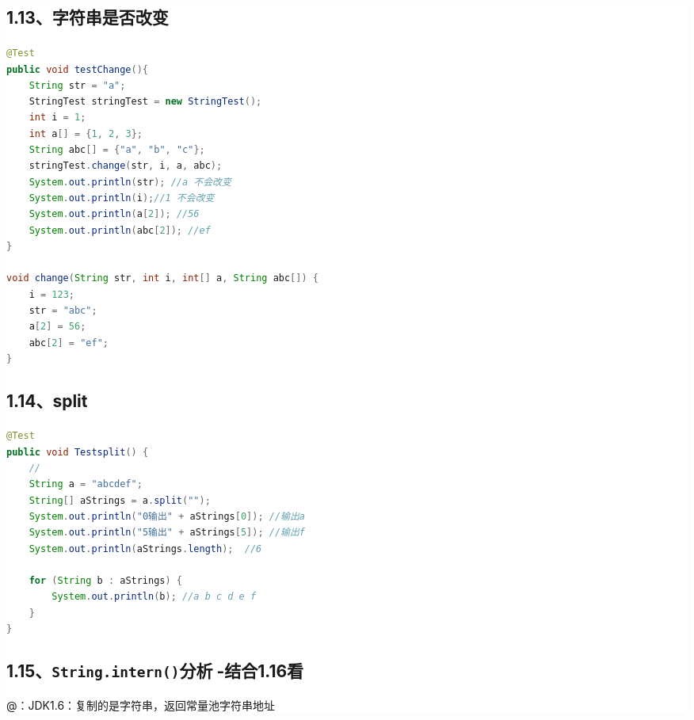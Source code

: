 
## 1.13、字符串是否改变 

```java
@Test
public void testChange(){
    String str = "a";
    StringTest stringTest = new StringTest();
    int i = 1;
    int a[] = {1, 2, 3};
    String abc[] = {"a", "b", "c"};
    stringTest.change(str, i, a, abc);
    System.out.println(str); //a 不会改变
    System.out.println(i);//1 不会改变
    System.out.println(a[2]); //56
    System.out.println(abc[2]); //ef
}

void change(String str, int i, int[] a, String abc[]) {
    i = 123;
    str = "abc";
    a[2] = 56;
    abc[2] = "ef";
}
```



## 1.14、split

```java
@Test
public void Testsplit() {
    //
    String a = "abcdef";
    String[] aStrings = a.split("");
    System.out.println("0输出" + aStrings[0]); //输出a
    System.out.println("5输出" + aStrings[5]); //输出f
    System.out.println(aStrings.length);  //6

    for (String b : aStrings) {
        System.out.println(b); //a b c d e f
    }
}
```



## 1.15、`String.intern()`分析 -结合1.16看



@：JDK1.6：复制的是字符串，返回常量池字符串地址
